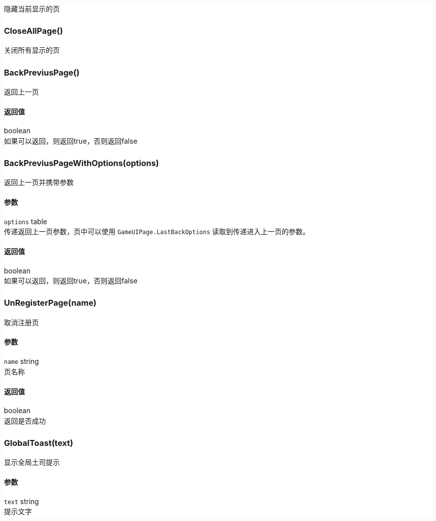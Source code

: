隐藏当前显示的页



### CloseAllPage()

关闭所有显示的页



### BackPreviusPage()

返回上一页


#### 返回值

boolean <br/>如果可以返回，则返回true，否则返回false


### BackPreviusPageWithOptions(options)

返回上一页并携带参数


#### 参数


`options` table <br/>传递返回上一页参数，页中可以使用 `GameUIPage.LastBackOptions` 读取到传递进入上一页的参数。



#### 返回值

boolean <br/>如果可以返回，则返回true，否则返回false


### UnRegisterPage(name)

取消注册页


#### 参数


`name` string <br/>页名称



#### 返回值

boolean <br/>返回是否成功


### GlobalToast(text)

显示全局土司提示


#### 参数


`text` string <br/>提示文字
